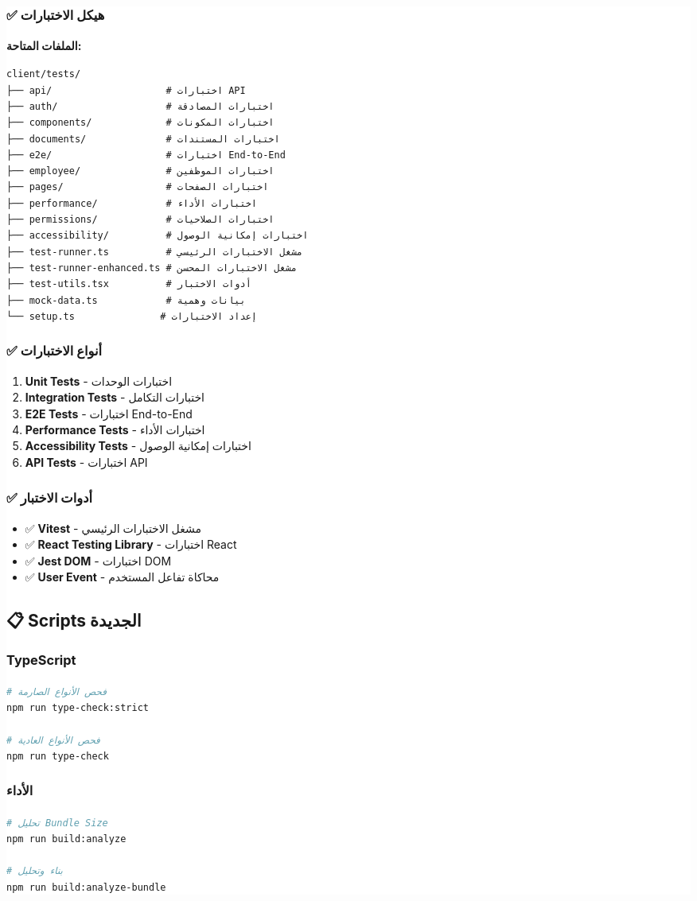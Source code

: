 ### ✅ هيكل الاختبارات

**الملفات المتاحة:**
```
client/tests/
├── api/                    # اختبارات API
├── auth/                   # اختبارات المصادقة
├── components/             # اختبارات المكونات
├── documents/              # اختبارات المستندات
├── e2e/                    # اختبارات End-to-End
├── employee/               # اختبارات الموظفين
├── pages/                  # اختبارات الصفحات
├── performance/            # اختبارات الأداء
├── permissions/            # اختبارات الصلاحيات
├── accessibility/          # اختبارات إمكانية الوصول
├── test-runner.ts          # مشغل الاختبارات الرئيسي
├── test-runner-enhanced.ts # مشغل الاختبارات المحسن
├── test-utils.tsx          # أدوات الاختبار
├── mock-data.ts            # بيانات وهمية
└── setup.ts               # إعداد الاختبارات
```

### ✅ أنواع الاختبارات

1. **Unit Tests** - اختبارات الوحدات
2. **Integration Tests** - اختبارات التكامل
3. **E2E Tests** - اختبارات End-to-End
4. **Performance Tests** - اختبارات الأداء
5. **Accessibility Tests** - اختبارات إمكانية الوصول
6. **API Tests** - اختبارات API

### ✅ أدوات الاختبار

- ✅ **Vitest** - مشغل الاختبارات الرئيسي
- ✅ **React Testing Library** - اختبارات React
- ✅ **Jest DOM** - اختبارات DOM
- ✅ **User Event** - محاكاة تفاعل المستخدم

## 📋 Scripts الجديدة

### TypeScript
```bash
# فحص الأنواع الصارمة
npm run type-check:strict

# فحص الأنواع العادية
npm run type-check
```

### الأداء
```bash
# تحليل Bundle Size
npm run build:analyze

# بناء وتحليل
npm run build:analyze-bundle
```
